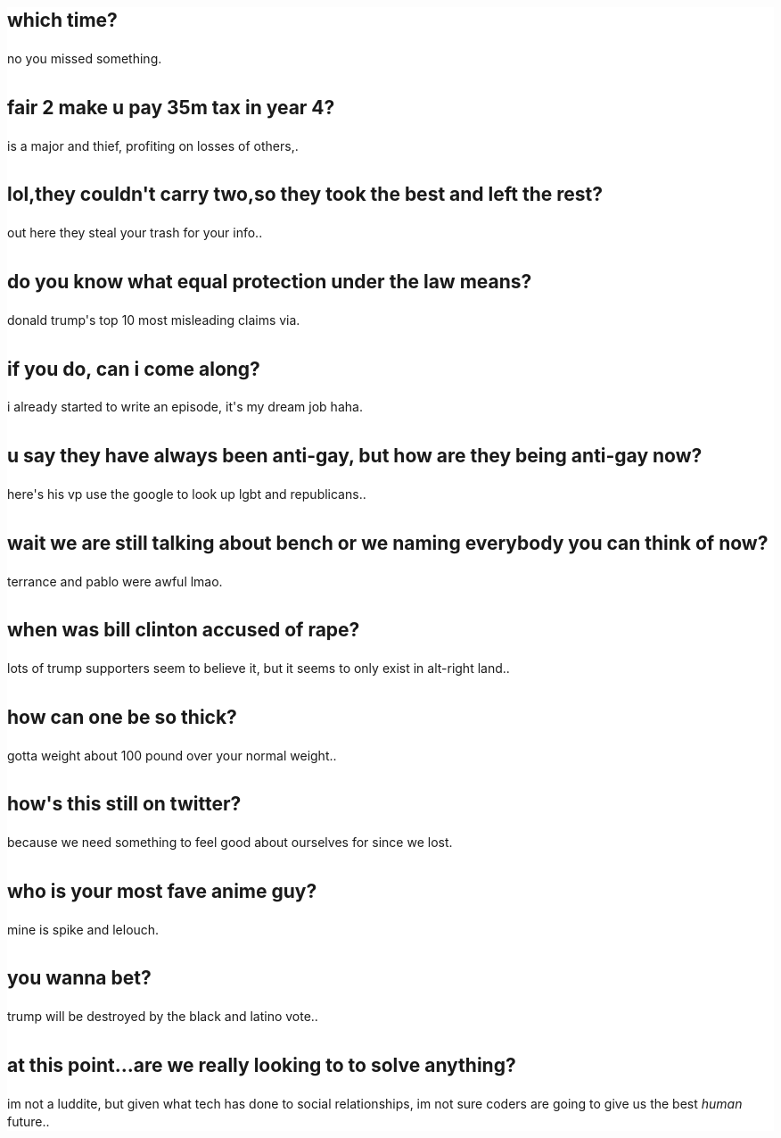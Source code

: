 ## which time?
no you missed something.

## fair 2 make u pay 35m tax in year 4?
is a major and thief, profiting on losses of others,.

## lol,they couldn't carry two,so they took the best and left the rest?
out here they steal your trash for your info..

## do you know what equal protection under the law means?
donald trump's top 10 most misleading claims via.

## if you do, can i come along?
i already started to write an episode, it's my dream job haha.

## u say they have always been anti-gay, but how are they being anti-gay now?
here's his vp use the google to look up lgbt and republicans..

## wait we are still talking about bench or we naming everybody you can think of now?
terrance and pablo were awful lmao.

## when was bill clinton accused of rape?
lots of trump supporters seem to believe it, but it seems to only exist in alt-right land..

## how can one be so thick?
gotta weight about 100 pound over your normal weight..

## how's this still on twitter?
because we need something to feel good about ourselves for since we lost.

## who is your most fave anime guy?
mine is spike and lelouch.

## you wanna bet?
trump will be destroyed by the black and latino vote..

## at this point...are we really looking to to solve anything?
im not a luddite, but given what tech has done to social relationships, im not sure coders are going to give us the best *human* future..
